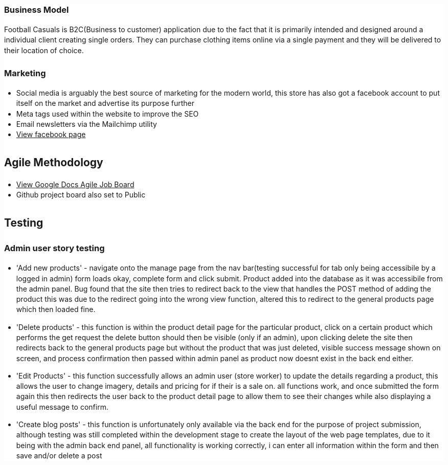 ### Business Model

Football Casuals is B2C(Business to customer) application due to the fact that it is primarily intended and designed around a individual client creating single orders. They can purchase clothing items online via a single payment and they will be delivered to their location of choice.

### Marketing

- Social media is arguably the best source of marketing for the modern world, this store has also got a facebook account to put itself on the market and advertise its purpose further
- Meta tags used within the website to improve the SEO
- Email newsletters via the Mailchimp utility
- [View facebook page](static/facebook_page.png)

## Agile Methodology

- [View Google Docs Agile Job Board](https://docs.google.com/spreadsheets/d/1QLs2885t0_M3ZYBUZVLHK893Sn1aK-klLWDD3ABH0Us/edit?usp=sharing)
- Github project board also set to Public

## Testing

### Admin user story testing

- 'Add new products' - navigate onto the manage page from the nav bar(testing successful for tab only being accessibile by a logged in admin)
form loads okay, complete form and click submit. Product added into the database
as it was accessibile from the admin panel. Bug found that the site then tries to redirect back to the view that handles the POST method of adding the product
this was due to the redirect going into the wrong view function, altered this to redirect to the general products page which then loaded fine.

- 'Delete products' - this function is within the product detail page for the particular product, click on a certain product which performs the get request
the delete button should then be visible (only if an admin), upon clicking delete the site then redirects back to the general products page but without
the product that was just deleted, visible success message shown on screen, and process confirmation then passed within admin panel as product now
doesnt exist in the back end either.

- 'Edit Products' - this function successfully allows an admin user (store worker) to update the details regarding a product, this allows the user to change imagery, details
and pricing for if their is a sale on. all functions work, and once submitted the form again this then redirects the user back to the product detail page to allow them to see
their changes while also displaying a useful message to confirm.

- 'Create blog posts' - this function is unfortunately only available via the back end for the purpose of project submission, although testing was still completed within the
development stage to create the layout of the web page templates, due to it being with the admin back end panel, all functionality is working correctly, i can enter all information
within the form and then save and/or delete a post
